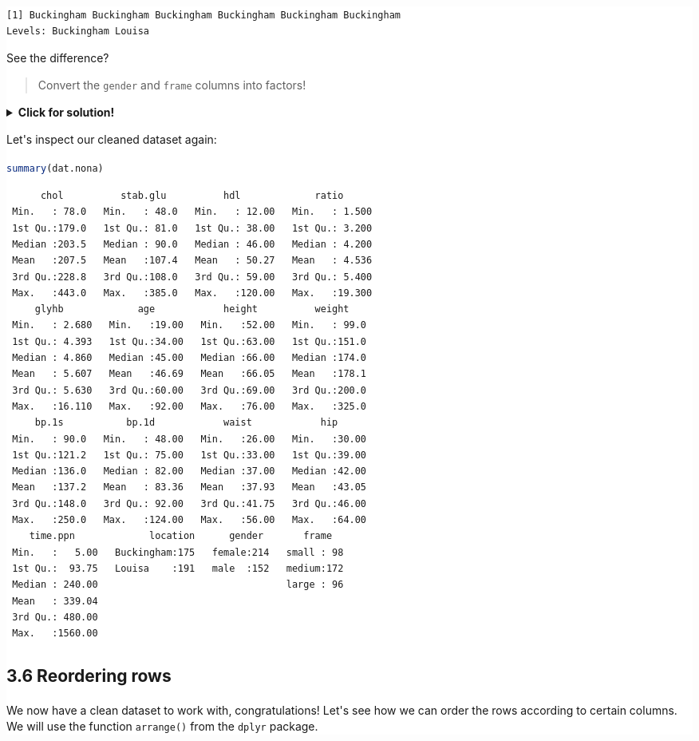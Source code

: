 ```
[1] Buckingham Buckingham Buckingham Buckingham Buckingham Buckingham
Levels: Buckingham Louisa
```

See the difference?

> Convert the `gender` and `frame` columns into factors!


<details><summary><b>Click for solution!</b></summary></details> 
<p></p>

Let's inspect our cleaned dataset again:


```r
summary(dat.nona)
```

```
      chol          stab.glu          hdl             ratio       
 Min.   : 78.0   Min.   : 48.0   Min.   : 12.00   Min.   : 1.500  
 1st Qu.:179.0   1st Qu.: 81.0   1st Qu.: 38.00   1st Qu.: 3.200  
 Median :203.5   Median : 90.0   Median : 46.00   Median : 4.200  
 Mean   :207.5   Mean   :107.4   Mean   : 50.27   Mean   : 4.536  
 3rd Qu.:228.8   3rd Qu.:108.0   3rd Qu.: 59.00   3rd Qu.: 5.400  
 Max.   :443.0   Max.   :385.0   Max.   :120.00   Max.   :19.300  
     glyhb             age            height          weight     
 Min.   : 2.680   Min.   :19.00   Min.   :52.00   Min.   : 99.0  
 1st Qu.: 4.393   1st Qu.:34.00   1st Qu.:63.00   1st Qu.:151.0  
 Median : 4.860   Median :45.00   Median :66.00   Median :174.0  
 Mean   : 5.607   Mean   :46.69   Mean   :66.05   Mean   :178.1  
 3rd Qu.: 5.630   3rd Qu.:60.00   3rd Qu.:69.00   3rd Qu.:200.0  
 Max.   :16.110   Max.   :92.00   Max.   :76.00   Max.   :325.0  
     bp.1s           bp.1d            waist            hip       
 Min.   : 90.0   Min.   : 48.00   Min.   :26.00   Min.   :30.00  
 1st Qu.:121.2   1st Qu.: 75.00   1st Qu.:33.00   1st Qu.:39.00  
 Median :136.0   Median : 82.00   Median :37.00   Median :42.00  
 Mean   :137.2   Mean   : 83.36   Mean   :37.93   Mean   :43.05  
 3rd Qu.:148.0   3rd Qu.: 92.00   3rd Qu.:41.75   3rd Qu.:46.00  
 Max.   :250.0   Max.   :124.00   Max.   :56.00   Max.   :64.00  
    time.ppn             location      gender       frame    
 Min.   :   5.00   Buckingham:175   female:214   small : 98  
 1st Qu.:  93.75   Louisa    :191   male  :152   medium:172  
 Median : 240.00                                 large : 96  
 Mean   : 339.04                                             
 3rd Qu.: 480.00                                             
 Max.   :1560.00                                             
```


## 3.6 Reordering rows

We now have a clean dataset to work with, congratulations!
Let's see how we can order the rows according to certain columns. We will use the function `arrange()` from the `dplyr` package.
